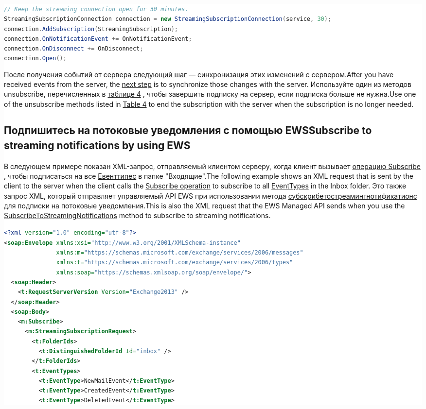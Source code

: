 ```cs
// Keep the streaming connection open for 30 minutes.
StreamingSubscriptionConnection connection = new StreamingSubscriptionConnection(service, 30);
connection.AddSubscription(StreamingSubscription);
connection.OnNotificationEvent += OnNotificationEvent;
connection.OnDisconnect += OnDisconnect;
connection.Open();
```

<span data-ttu-id="625ed-115">После получения событий от сервера [следующий шаг](how-to-stream-notifications-about-mailbox-events-by-using-ews-in-exchange.md#bk_nextsteps) — синхронизация этих изменений с сервером.</span><span class="sxs-lookup"><span data-stu-id="625ed-115">After you have received events from the server, the [next step](how-to-stream-notifications-about-mailbox-events-by-using-ews-in-exchange.md#bk_nextsteps) is to synchronize those changes with the server.</span></span> <span data-ttu-id="625ed-116">Используйте один из методов unsubscribe, перечисленных в [таблице 4](notification-subscriptions-mailbox-events-and-ews-in-exchange.md#bk_notifunsubscribe) , чтобы завершить подписку на сервер, если подписка больше не нужна.</span><span class="sxs-lookup"><span data-stu-id="625ed-116">Use one of the unsubscribe methods listed in [Table 4](notification-subscriptions-mailbox-events-and-ews-in-exchange.md#bk_notifunsubscribe) to end the subscription with the server when the subscription is no longer needed.</span></span> 
  
## <a name="subscribe-to-streaming-notifications-by-using-ews"></a><span data-ttu-id="625ed-117">Подпишитесь на потоковые уведомления с помощью EWS</span><span class="sxs-lookup"><span data-stu-id="625ed-117">Subscribe to streaming notifications by using EWS</span></span>
<span data-ttu-id="625ed-118"><a name="bk_cestreamews"> </a></span><span class="sxs-lookup"><span data-stu-id="625ed-118"><a name="bk_cestreamews"> </a></span></span>

<span data-ttu-id="625ed-119">В следующем примере показан XML-запрос, отправляемый клиентом серверу, когда клиент вызывает [операцию Subscribe](https://msdn.microsoft.com/library/f17c3d08-c79e-41f1-ba31-6e41e7aafd87%28Office.15%29.aspx) , чтобы подписаться на все [Евенттипес](https://msdn.microsoft.com/library/29ded9e5-f191-4aa3-bc3e-500de2fc8818%28Office.15%29.aspx) в папке "Входящие".</span><span class="sxs-lookup"><span data-stu-id="625ed-119">The following example shows an XML request that is sent by the client to the server when the client calls the [Subscribe operation](https://msdn.microsoft.com/library/f17c3d08-c79e-41f1-ba31-6e41e7aafd87%28Office.15%29.aspx) to subscribe to all [EventTypes](https://msdn.microsoft.com/library/29ded9e5-f191-4aa3-bc3e-500de2fc8818%28Office.15%29.aspx) in the Inbox folder.</span></span> <span data-ttu-id="625ed-120">Это также запрос XML, который отправляет управляемый API EWS при использовании метода [субскрибетостреамингнотификатионс](https://msdn.microsoft.com/library/microsoft.exchange.webservices.data.exchangeservice.endsubscribetostreamingnotifications%28v=exchg.80%29.aspx) для подписки на потоковые уведомления.</span><span class="sxs-lookup"><span data-stu-id="625ed-120">This is also the XML request that the EWS Managed API sends when you use the [SubscribeToStreamingNotifications](https://msdn.microsoft.com/library/microsoft.exchange.webservices.data.exchangeservice.endsubscribetostreamingnotifications%28v=exchg.80%29.aspx) method to subscribe to streaming notifications.</span></span> 
  
```XML
<?xml version="1.0" encoding="utf-8"?>
<soap:Envelope xmlns:xsi="http://www.w3.org/2001/XMLSchema-instance"
               xmlns:m="https://schemas.microsoft.com/exchange/services/2006/messages"
               xmlns:t="https://schemas.microsoft.com/exchange/services/2006/types"
               xmlns:soap="https://schemas.xmlsoap.org/soap/envelope/">
  <soap:Header>
    <t:RequestServerVersion Version="Exchange2013" />
  </soap:Header>
  <soap:Body>
    <m:Subscribe>
      <m:StreamingSubscriptionRequest>
        <t:FolderIds>
          <t:DistinguishedFolderId Id="inbox" />
        </t:FolderIds>
        <t:EventTypes>
          <t:EventType>NewMailEvent</t:EventType>
          <t:EventType>CreatedEvent</t:EventType>
          <t:EventType>DeletedEvent</t:EventType>
```